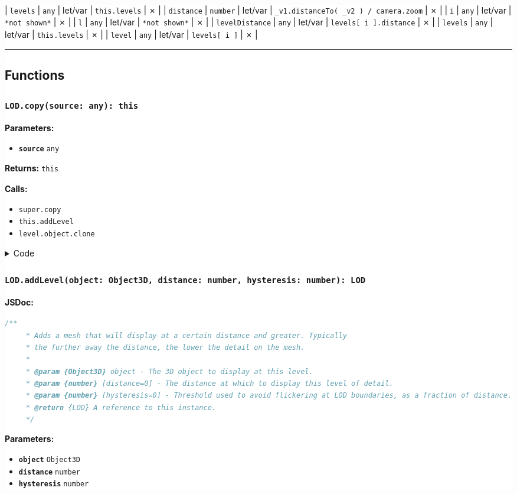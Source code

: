 | `levels` | `any` | let/var | `this.levels` | ✗ |
| `distance` | `number` | let/var | `_v1.distanceTo( _v2 ) / camera.zoom` | ✗ |
| `i` | `any` | let/var | `*not shown*` | ✗ |
| `l` | `any` | let/var | `*not shown*` | ✗ |
| `levelDistance` | `any` | let/var | `levels[ i ].distance` | ✗ |
| `levels` | `any` | let/var | `this.levels` | ✗ |
| `level` | `any` | let/var | `levels[ i ]` | ✗ |


---

## Functions

### `LOD.copy(source: any): this`

**Parameters:**

- **`source`** `any`

**Returns:** `this`

**Calls:**

- `super.copy`
- `this.addLevel`
- `level.object.clone`

<details><summary>Code</summary></details>

### `LOD.addLevel(object: Object3D, distance: number, hysteresis: number): LOD`

**JSDoc:**
```typescript
/**
	 * Adds a mesh that will display at a certain distance and greater. Typically
	 * the further away the distance, the lower the detail on the mesh.
	 *
	 * @param {Object3D} object - The 3D object to display at this level.
	 * @param {number} [distance=0] - The distance at which to display this level of detail.
	 * @param {number} [hysteresis=0] - Threshold used to avoid flickering at LOD boundaries, as a fraction of distance.
	 * @return {LOD} A reference to this instance.
	 */
```

**Parameters:**

- **`object`** `Object3D`
- **`distance`** `number`
- **`hysteresis`** `number`

